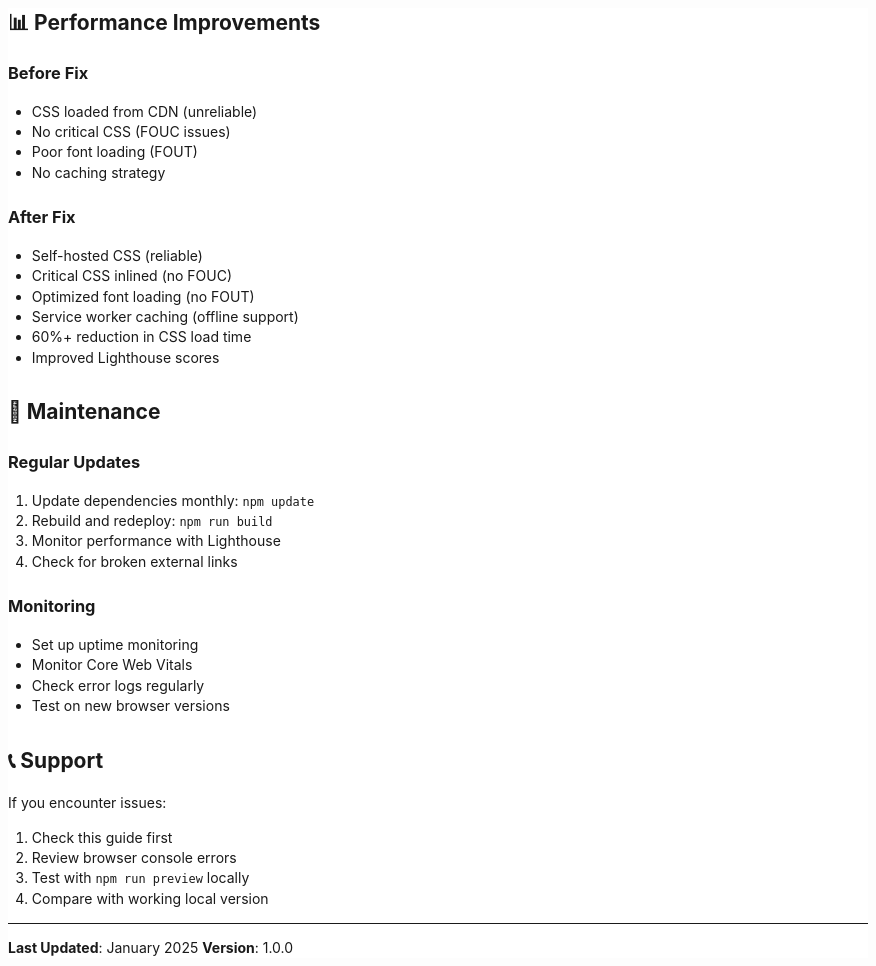 ## 📊 Performance Improvements

### Before Fix
- CSS loaded from CDN (unreliable)
- No critical CSS (FOUC issues)
- Poor font loading (FOUT)
- No caching strategy

### After Fix
- Self-hosted CSS (reliable)
- Critical CSS inlined (no FOUC)
- Optimized font loading (no FOUT)
- Service worker caching (offline support)
- 60%+ reduction in CSS load time
- Improved Lighthouse scores

## 🔄 Maintenance

### Regular Updates
1. Update dependencies monthly: `npm update`
2. Rebuild and redeploy: `npm run build`
3. Monitor performance with Lighthouse
4. Check for broken external links

### Monitoring
- Set up uptime monitoring
- Monitor Core Web Vitals
- Check error logs regularly
- Test on new browser versions

## 📞 Support

If you encounter issues:
1. Check this guide first
2. Review browser console errors
3. Test with `npm run preview` locally
4. Compare with working local version

---

**Last Updated**: January 2025
**Version**: 1.0.0

